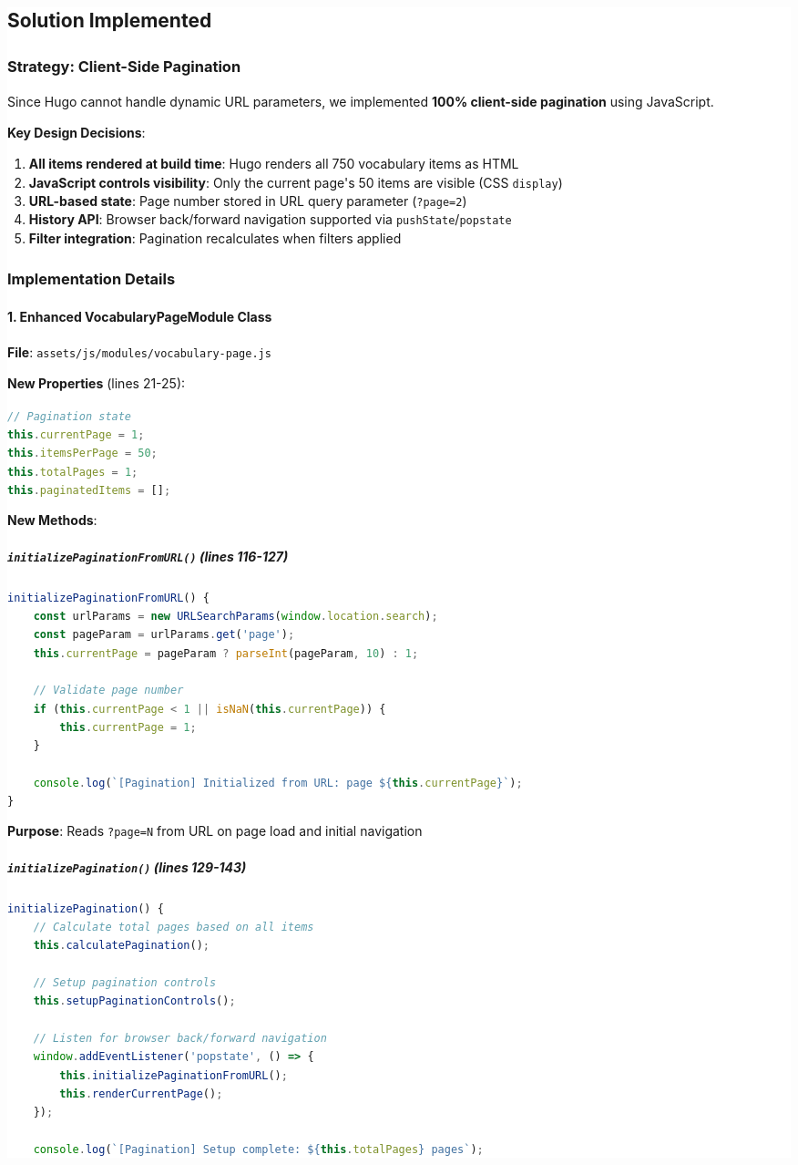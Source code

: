 
## Solution Implemented

### Strategy: Client-Side Pagination

Since Hugo cannot handle dynamic URL parameters, we implemented **100% client-side pagination** using JavaScript.

**Key Design Decisions**:

1. **All items rendered at build time**: Hugo renders all 750 vocabulary items as HTML
2. **JavaScript controls visibility**: Only the current page's 50 items are visible (CSS `display`)
3. **URL-based state**: Page number stored in URL query parameter (`?page=2`)
4. **History API**: Browser back/forward navigation supported via `pushState`/`popstate`
5. **Filter integration**: Pagination recalculates when filters applied

### Implementation Details

#### 1. Enhanced VocabularyPageModule Class

**File**: `assets/js/modules/vocabulary-page.js`

**New Properties** (lines 21-25):
```javascript
// Pagination state
this.currentPage = 1;
this.itemsPerPage = 50;
this.totalPages = 1;
this.paginatedItems = [];
```

**New Methods**:

##### `initializePaginationFromURL()` (lines 116-127)
```javascript
initializePaginationFromURL() {
    const urlParams = new URLSearchParams(window.location.search);
    const pageParam = urlParams.get('page');
    this.currentPage = pageParam ? parseInt(pageParam, 10) : 1;

    // Validate page number
    if (this.currentPage < 1 || isNaN(this.currentPage)) {
        this.currentPage = 1;
    }

    console.log(`[Pagination] Initialized from URL: page ${this.currentPage}`);
}
```

**Purpose**: Reads `?page=N` from URL on page load and initial navigation

##### `initializePagination()` (lines 129-143)
```javascript
initializePagination() {
    // Calculate total pages based on all items
    this.calculatePagination();

    // Setup pagination controls
    this.setupPaginationControls();

    // Listen for browser back/forward navigation
    window.addEventListener('popstate', () => {
        this.initializePaginationFromURL();
        this.renderCurrentPage();
    });

    console.log(`[Pagination] Setup complete: ${this.totalPages} pages`);
```